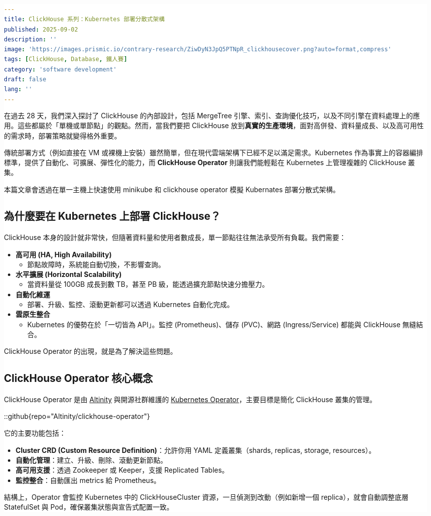 ```yaml
---
title: ClickHouse 系列：Kubernetes 部署分散式架構
published: 2025-09-02
description: ''
image: 'https://images.prismic.io/contrary-research/ZiwDyN3JpQ5PTNpR_clickhousecover.png?auto=format,compress'
tags: [ClickHouse, Database, 鐵人賽]
category: 'software development'
draft: false 
lang: ''
---
```


在過去 28 天，我們深入探討了 ClickHouse 的內部設計，包括 MergeTree 引擎、索引、查詢優化技巧，以及不同引擎在資料處理上的應用。這些都屬於「單機或單節點」的觀點。然而，當我們要把 ClickHouse 放到**真實的生產環境**，面對高併發、資料量成長、以及高可用性的需求時，部署策略就變得格外重要。

傳統部署方式（例如直接在 VM 或裸機上安裝）雖然簡單，但在現代雲端架構下已經不足以滿足需求。Kubernetes 作為事實上的容器編排標準，提供了自動化、可擴展、彈性化的能力，而 **ClickHouse Operator** 則讓我們能輕鬆在 Kubernetes 上管理複雜的 ClickHouse 叢集。

本篇文章會透過在單一主機上快速使用 minikube 和 clickhouse operator 模擬 Kubernates 部署分散式架構。

## 為什麼要在 Kubernetes 上部署 ClickHouse？

ClickHouse 本身的設計就非常快，但隨著資料量和使用者數成長，單一節點往往無法承受所有負載。我們需要：

* **高可用 (HA, High Availability)**
  * 節點故障時，系統能自動切換，不影響查詢。
* **水平擴展 (Horizontal Scalability)**
  * 當資料量從 100GB 成長到數 TB，甚至 PB 級，能透過擴充節點快速分擔壓力。
* **自動化維運**
  * 部署、升級、監控、滾動更新都可以透過 Kubernetes 自動化完成。
* **雲原生整合**
  * Kubernetes 的優勢在於「一切皆為 API」。監控 (Prometheus)、儲存 (PVC)、網路 (Ingress/Service) 都能與 ClickHouse 無縫結合。

ClickHouse Operator 的出現，就是為了解決這些問題。

## ClickHouse Operator 核心概念

ClickHouse Operator 是由 [Altinity](https://github.com/Altinity) 與開源社群維護的 [Kubernetes Operator](https://github.com/Altinity/clickhouse-operator)，主要目標是簡化 ClickHouse 叢集的管理。

::github{repo="Altinity/clickhouse-operator"}

它的主要功能包括：

* **Cluster CRD (Custom Resource Definition)**：允許你用 YAML 定義叢集（shards, replicas, storage, resources）。
* **自動化管理**：建立、升級、刪除、滾動更新節點。
* **高可用支援**：透過 Zookeeper 或 Keeper，支援 Replicated Tables。
* **監控整合**：自動匯出 metrics 給 Prometheus。

結構上，Operator 會監控 Kubernetes 中的 ClickHouseCluster 資源，一旦偵測到改動（例如新增一個 replica），就會自動調整底層 StatefulSet 與 Pod，確保叢集狀態與宣告式配置一致。
